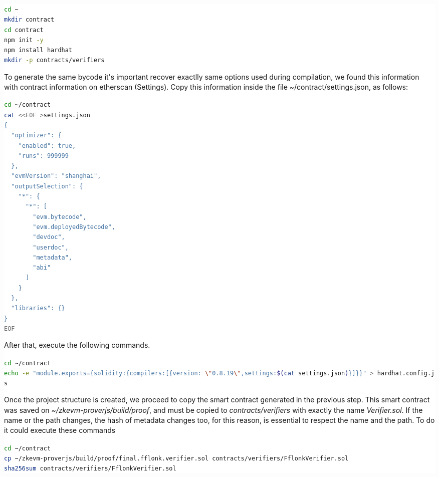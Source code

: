 ```bash
cd ~
mkdir contract
cd contract
npm init -y
npm install hardhat
mkdir -p contracts/verifiers
```

To generate the same bycode it's important recover exactlly same options used during compilation, we found this information with contract information on etherscan (Settings).
Copy this information inside the file ~/contract/settings.json, as follows:

```bash
cd ~/contract
cat <<EOF >settings.json
{
  "optimizer": {
    "enabled": true,
    "runs": 999999
  },
  "evmVersion": "shanghai",
  "outputSelection": {
    "*": {
      "*": [
        "evm.bytecode",
        "evm.deployedBytecode",
        "devdoc",
        "userdoc",
        "metadata",
        "abi"
      ]
    }
  },
  "libraries": {}
}
EOF
```

After that, execute the following commands.

```bash
cd ~/contract
echo -e "module.exports={solidity:{compilers:[{version: \"0.8.19\",settings:$(cat settings.json)}]}}" > hardhat.config.js
```

Once the project structure is created, we proceed to copy the smart contract generated in the previous step. This smart contract was saved on _~/zkevm-proverjs/build/proof_, and must be copied to _contracts/verifiers_ with exactly the name _Verifier.sol_. If the name or the path changes, the hash of metadata changes too, for this reason, is essential to respect the name and the path. To do it could execute these commands

```bash
cd ~/contract
cp ~/zkevm-proverjs/build/proof/final.fflonk.verifier.sol contracts/verifiers/FflonkVerifier.sol
sha256sum contracts/verifiers/FflonkVerifier.sol
```
